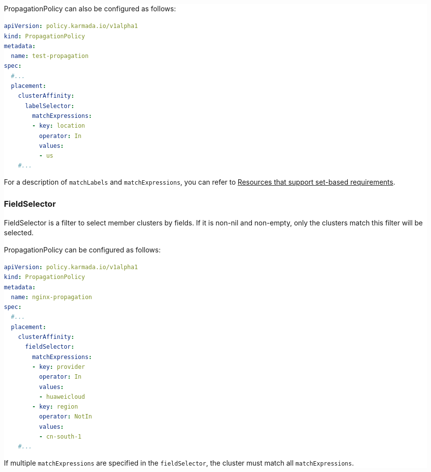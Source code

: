 PropagationPolicy can also be configured as follows:

```yaml
apiVersion: policy.karmada.io/v1alpha1
kind: PropagationPolicy
metadata:
  name: test-propagation
spec:
  #...
  placement:
    clusterAffinity:
      labelSelector:
        matchExpressions:
        - key: location
          operator: In
          values:
          - us
    #...
```

For a description of `matchLabels` and `matchExpressions`, you can refer to [Resources that support set-based requirements](https://kubernetes.io/docs/concepts/overview/working-with-objects/labels/#resources-that-support-set-based-requirements).

### FieldSelector

FieldSelector is a filter to select member clusters by fields. If it is non-nil and non-empty, only the clusters match this filter will be selected.

PropagationPolicy can be configured as follows:

```yaml
apiVersion: policy.karmada.io/v1alpha1
kind: PropagationPolicy
metadata:
  name: nginx-propagation
spec:
  #...
  placement:
    clusterAffinity:
      fieldSelector:
        matchExpressions:
        - key: provider
          operator: In
          values:
          - huaweicloud
        - key: region
          operator: NotIn
          values:
          - cn-south-1
    #...
```

If multiple `matchExpressions` are specified in the `fieldSelector`, the cluster must match all `matchExpressions`.
